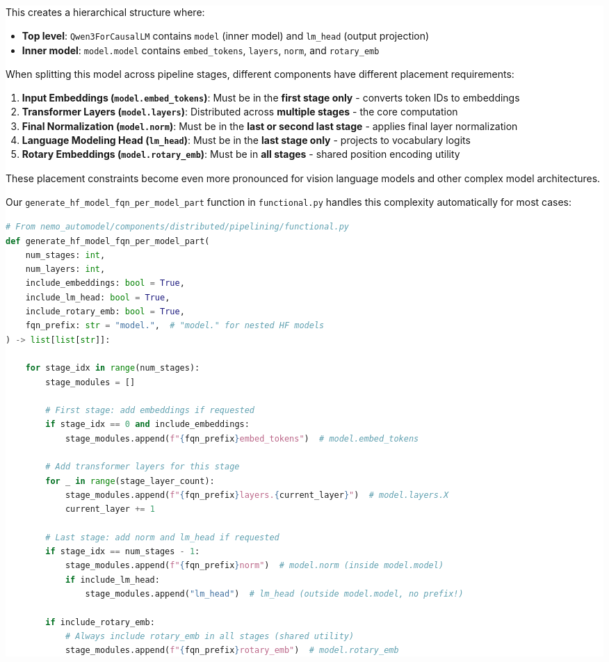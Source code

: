 This creates a hierarchical structure where:

- **Top level**: `Qwen3ForCausalLM` contains `model` (inner model) and `lm_head` (output projection)
- **Inner model**: `model.model` contains `embed_tokens`, `layers`, `norm`, and `rotary_emb`

When splitting this model across pipeline stages, different components have different placement requirements:

1. **Input Embeddings (`model.embed_tokens`)**: Must be in the **first stage only** - converts token IDs to embeddings
2. **Transformer Layers (`model.layers`)**: Distributed across **multiple stages** - the core computation
3. **Final Normalization (`model.norm`)**: Must be in the **last or second last stage** - applies final layer normalization
4. **Language Modeling Head (`lm_head`)**: Must be in the **last stage only** - projects to vocabulary logits
5. **Rotary Embeddings (`model.rotary_emb`)**: Must be in **all stages** - shared position encoding utility

These placement constraints become even more pronounced for vision language models and other complex model architectures.

Our `generate_hf_model_fqn_per_model_part` function in `functional.py` handles this complexity automatically for most cases:

```python
# From nemo_automodel/components/distributed/pipelining/functional.py
def generate_hf_model_fqn_per_model_part(
    num_stages: int,
    num_layers: int,
    include_embeddings: bool = True,
    include_lm_head: bool = True,
    include_rotary_emb: bool = True,
    fqn_prefix: str = "model.",  # "model." for nested HF models
) -> list[list[str]]:

    for stage_idx in range(num_stages):
        stage_modules = []

        # First stage: add embeddings if requested
        if stage_idx == 0 and include_embeddings:
            stage_modules.append(f"{fqn_prefix}embed_tokens")  # model.embed_tokens

        # Add transformer layers for this stage
        for _ in range(stage_layer_count):
            stage_modules.append(f"{fqn_prefix}layers.{current_layer}")  # model.layers.X
            current_layer += 1

        # Last stage: add norm and lm_head if requested
        if stage_idx == num_stages - 1:
            stage_modules.append(f"{fqn_prefix}norm")  # model.norm (inside model.model)
            if include_lm_head:
                stage_modules.append("lm_head")  # lm_head (outside model.model, no prefix!)

        if include_rotary_emb:
            # Always include rotary_emb in all stages (shared utility)
            stage_modules.append(f"{fqn_prefix}rotary_emb")  # model.rotary_emb
```
